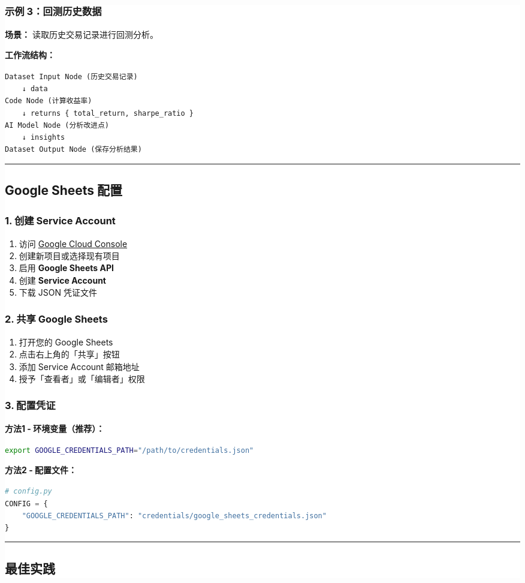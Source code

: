 
### 示例 3：回测历史数据

**场景：** 读取历史交易记录进行回测分析。

**工作流结构：**
```
Dataset Input Node (历史交易记录)
    ↓ data
Code Node (计算收益率)
    ↓ returns { total_return, sharpe_ratio }
AI Model Node (分析改进点)
    ↓ insights
Dataset Output Node (保存分析结果)
```

---

## Google Sheets 配置

### 1. 创建 Service Account

1. 访问 [Google Cloud Console](https://console.cloud.google.com/)
2. 创建新项目或选择现有项目
3. 启用 **Google Sheets API**
4. 创建 **Service Account**
5. 下载 JSON 凭证文件

### 2. 共享 Google Sheets

1. 打开您的 Google Sheets
2. 点击右上角的「共享」按钮
3. 添加 Service Account 邮箱地址
4. 授予「查看者」或「编辑者」权限

### 3. 配置凭证

**方法1 - 环境变量（推荐）：**
```bash
export GOOGLE_CREDENTIALS_PATH="/path/to/credentials.json"
```

**方法2 - 配置文件：**
```python
# config.py
CONFIG = {
    "GOOGLE_CREDENTIALS_PATH": "credentials/google_sheets_credentials.json"
}
```

---

## 最佳实践
